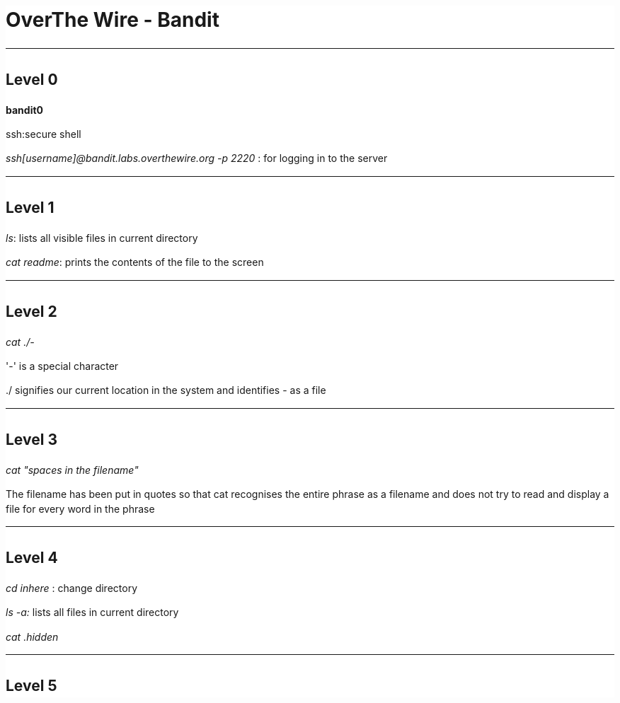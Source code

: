 # OverThe Wire - Bandit

---

## Level 0

**bandit0**

ssh:secure shell

*ssh[username]@bandit.labs.overthewire.org -p 2220* : for logging in to the server

---

## Level 1

*ls*: lists all visible files in current directory

*cat readme*: prints the contents of the file to the screen

---

## Level 2

*cat ./-*

'-' is a special character

./ signifies our current location in the system and identifies - as a file

---

## Level 3

*cat "spaces in the filename"*

The filename has been put in quotes so that cat recognises the entire phrase as a filename and does not try to read and display a file for every word in the phrase

---

## Level 4

*cd inhere* : change directory

*ls -a:* lists all files in current directory

*cat .hidden*

---

## Level 5

